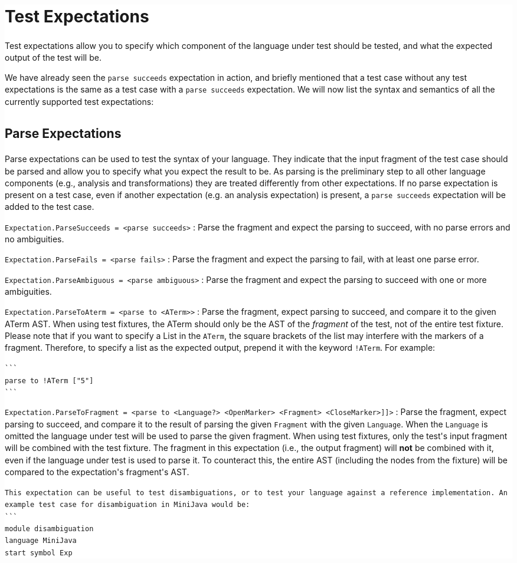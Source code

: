 # Test Expectations

Test expectations allow you to specify which component of the language under test should be tested, and what the expected output of the test will be.

We have already seen the `parse succeeds` expectation in action, and briefly mentioned that a test case without any test expectations is the same as a test case with a `parse succeeds` expectation.
We will now list the syntax and semantics of all the currently supported test expectations:


## Parse Expectations

Parse expectations can be used to test the syntax of your language.
They indicate that the input fragment of the test case should be parsed and allow you to specify what you expect the result to be.
As parsing is the preliminary step to all other language components (e.g., analysis and transformations) they are treated differently from other expectations.
If no parse expectation is present on a test case, even if another expectation (e.g. an analysis expectation) is present, a `parse succeeds` expectation will be added to the test case.

`Expectation.ParseSucceeds = <parse succeeds>`
:   Parse the fragment and expect the parsing to succeed, with no parse errors and no ambiguities.

`Expectation.ParseFails = <parse fails>`
:   Parse the fragment and expect the parsing to fail, with at least one parse error.

`Expectation.ParseAmbiguous = <parse ambiguous>`
:   Parse the fragment and expect the parsing to succeed with one or more ambiguities.

`Expectation.ParseToAterm = <parse to <ATerm>>`
:   Parse the fragment, expect parsing to succeed, and compare it to the given ATerm AST. When using test fixtures, the ATerm should only be the AST of the *fragment* of the test, not of the entire test fixture. Please note that if you want to specify a List in the `ATerm`, the square brackets of the list may interfere with the markers of a fragment. Therefore, to specify a list as the expected output, prepend it with the keyword `!ATerm`. For example:

    ```
    parse to !ATerm ["5"]
    ```

`Expectation.ParseToFragment = <parse to <Language?> <OpenMarker> <Fragment> <CloseMarker>]]>`
:   Parse the fragment, expect parsing to succeed, and compare it to the result of parsing the given `Fragment` with the given `Language`. When the `Language` is omitted the language under test will be used to parse the given fragment. When using test fixtures, only the test's input fragment will be combined with the test fixture. The fragment in this expectation (i.e., the output fragment) will **not** be combined with it, even if the language under test is used to parse it. To counteract this, the entire AST (including the nodes from the fixture) will be compared to the expectation's fragment's AST.

    This expectation can be useful to test disambiguations, or to test your language against a reference implementation. An example test case for disambiguation in MiniJava would be:
    ```
    module disambiguation
    language MiniJava
    start symbol Exp
